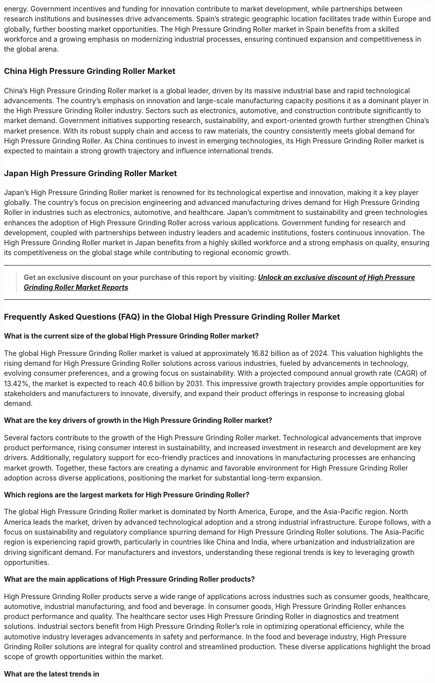 energy. Government incentives and funding for innovation contribute to market development, while partnerships between research institutions and businesses drive advancements. Spain&rsquo;s strategic geographic location facilitates trade within Europe and globally, further boosting market opportunities. The High Pressure Grinding Roller market in Spain benefits from a skilled workforce and a growing emphasis on modernizing industrial processes, ensuring continued expansion and competitiveness in the global arena.</p><h3>China High Pressure Grinding Roller Market</h3><p>China&rsquo;s High Pressure Grinding Roller market is a global leader, driven by its massive industrial base and rapid technological advancements. The country&rsquo;s emphasis on innovation and large-scale manufacturing capacity positions it as a dominant player in the High Pressure Grinding Roller industry. Sectors such as electronics, automotive, and construction contribute significantly to market demand. Government initiatives supporting research, sustainability, and export-oriented growth further strengthen China&rsquo;s market presence. With its robust supply chain and access to raw materials, the country consistently meets global demand for High Pressure Grinding Roller. As China continues to invest in emerging technologies, its High Pressure Grinding Roller market is expected to maintain a strong growth trajectory and influence international trends.</p><h3>Japan High Pressure Grinding Roller Market</h3><p>Japan&rsquo;s High Pressure Grinding Roller market is renowned for its technological expertise and innovation, making it a key player globally. The country&rsquo;s focus on precision engineering and advanced manufacturing drives demand for High Pressure Grinding Roller in industries such as electronics, automotive, and healthcare. Japan&rsquo;s commitment to sustainability and green technologies enhances the adoption of High Pressure Grinding Roller across various applications. Government funding for research and development, coupled with partnerships between industry leaders and academic institutions, fosters continuous innovation. The High Pressure Grinding Roller market in Japan benefits from a highly skilled workforce and a strong emphasis on quality, ensuring its competitiveness on the global stage while contributing to regional economic growth.</p><hr /><blockquote><p><strong>Get an exclusive discount on your purchase of this report by visiting: <em><a href="://marketresearchpulse.com/ask-for-discount/67644?utm_source=Github&amp;utm_medium=029">Unlock an exclusive discount of High Pressure Grinding Roller Market Reports</a></em>&nbsp;</strong></p></blockquote><hr /><h3>Frequently Asked Questions (FAQ) in the Global High Pressure Grinding Roller Market</h3><p><strong>What is the current size of the global High Pressure Grinding Roller market?</strong></p><p>The global High Pressure Grinding Roller market is valued at approximately 16.82 billion as of 2024. This valuation highlights the rising demand for High Pressure Grinding Roller solutions across various industries, fueled by advancements in technology, evolving consumer preferences, and a growing focus on sustainability. With a projected compound annual growth rate (CAGR) of 13.42%, the market is expected to reach 40.6 billion by 2031. This impressive growth trajectory provides ample opportunities for stakeholders and manufacturers to innovate, diversify, and expand their product offerings in response to increasing global demand.</p><p><strong>What are the key drivers of growth in the High Pressure Grinding Roller market?</strong></p><p>Several factors contribute to the growth of the High Pressure Grinding Roller market. Technological advancements that improve product performance, rising consumer interest in sustainability, and increased investment in research and development are key drivers. Additionally, regulatory support for eco-friendly practices and innovations in manufacturing processes are enhancing market growth. Together, these factors are creating a dynamic and favorable environment for High Pressure Grinding Roller adoption across diverse applications, positioning the market for substantial long-term expansion.</p><p><strong>Which regions are the largest markets for High Pressure Grinding Roller?</strong></p><p>The global High Pressure Grinding Roller market is dominated by North America, Europe, and the Asia-Pacific region. North America leads the market, driven by advanced technological adoption and a strong industrial infrastructure. Europe follows, with a focus on sustainability and regulatory compliance spurring demand for High Pressure Grinding Roller solutions. The Asia-Pacific region is experiencing rapid growth, particularly in countries like China and India, where urbanization and industrialization are driving significant demand. For manufacturers and investors, understanding these regional trends is key to leveraging growth opportunities.</p><p><strong>What are the main applications of High Pressure Grinding Roller products?</strong></p><p>High Pressure Grinding Roller products serve a wide range of applications across industries such as consumer goods, healthcare, automotive, industrial manufacturing, and food and beverage. In consumer goods, High Pressure Grinding Roller enhances product performance and quality. The healthcare sector uses High Pressure Grinding Roller in diagnostics and treatment solutions. Industrial sectors benefit from High Pressure Grinding Roller&rsquo;s role in optimizing operational efficiency, while the automotive industry leverages advancements in safety and performance. In the food and beverage industry, High Pressure Grinding Roller solutions are integral for quality control and streamlined production. These diverse applications highlight the broad scope of growth opportunities within the market.</p><p><strong>What are the latest trends in